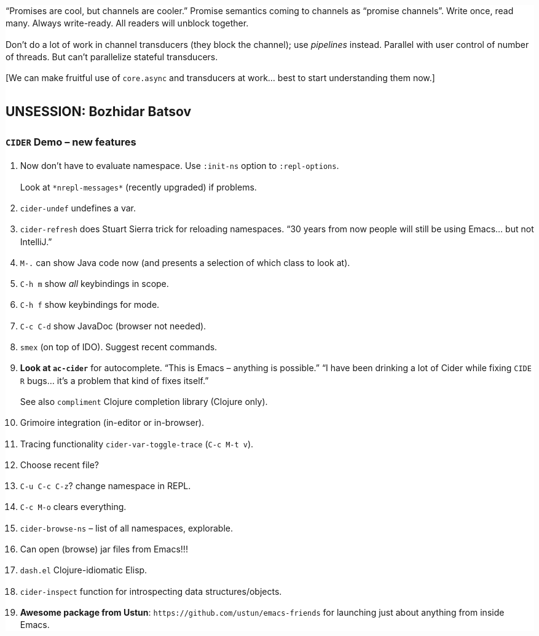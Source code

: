 &ldquo;Promises are cool, but channels are cooler.&rdquo;  Promise semantics
coming to channels as &ldquo;promise channels&rdquo;.  Write once, read many.
Always write-ready.  All readers will unblock together.

Don&rsquo;t do a lot of work in channel transducers (they block the
channel); use *pipelines* instead.  Parallel with user control
of number of threads.  But can&rsquo;t parallelize stateful transducers.

[We can make fruitful use of `core.async` and transducers at
work&#x2026; best to start understanding them now.]

## UNSESSION: Bozhidar Batsov

### `CIDER` Demo &#x2013; new features

1.  Now don&rsquo;t have to evaluate namespace.
    Use `:init-ns` option to `:repl-options`.
    
    Look at `*nrepl-messages*` (recently upgraded) if problems.

2.  `cider-undef` undefines a var.

3.  `cider-refresh` does Stuart Sierra trick for reloading namespaces.
    &ldquo;30 years from now people will still be using Emacs&#x2026; but not IntelliJ.&rdquo;

4.  `M-.` can show Java code now (and presents a selection of which class to look at).

5.  `C-h m` show *all* keybindings in scope.

6.  `C-h f` show keybindings for mode.

7.  `C-c C-d` show JavaDoc (browser not needed).

8.  `smex` (on top of IDO).  Suggest recent commands.

9.  **Look at `ac-cider`** for autocomplete.  &ldquo;This is Emacs &#x2013;
    anything is possible.&rdquo;  &ldquo;I have been drinking a lot of Cider
    while fixing `CIDER` bugs&#x2026; it&rsquo;s a problem that kind of fixes
    itself.&rdquo;
    
    See also `compliment` Clojure completion library (Clojure only).

10. Grimoire integration (in-editor or in-browser).

11. Tracing functionality `cider-var-toggle-trace` (`C-c M-t v`).

12. Choose recent file?

13. `C-u C-c C-z`? change namespace in REPL.

14. `C-c M-o` clears everything.

15. `cider-browse-ns` &#x2013; list of all namespaces, explorable.

16. Can open (browse) jar files from Emacs!!!

17. `dash.el` Clojure-idiomatic Elisp.

18. `cider-inspect` function for introspecting data structures/objects.

19. **Awesome package from Ustun**: `https://github.com/ustun/emacs-friends` for launching
    just about anything from inside Emacs.
